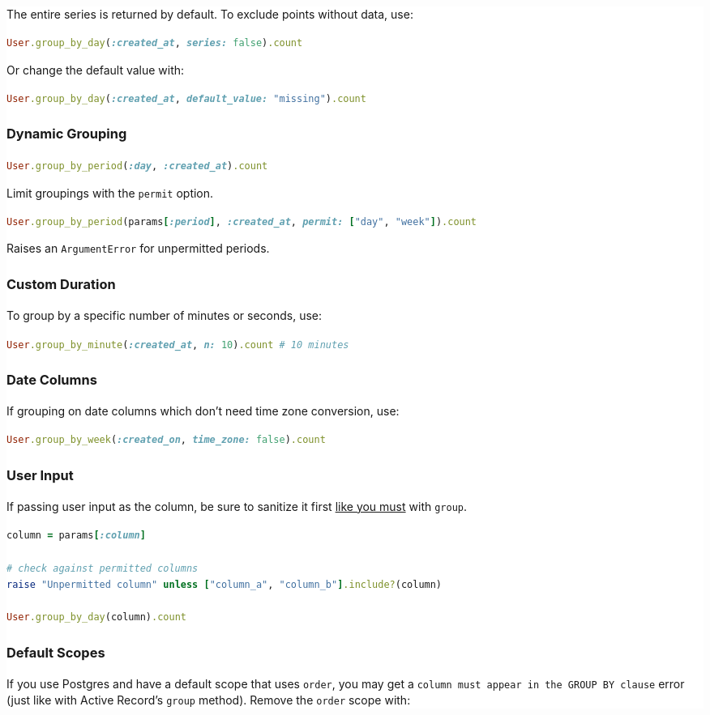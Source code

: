 The entire series is returned by default. To exclude points without data, use:

```ruby
User.group_by_day(:created_at, series: false).count
```

Or change the default value with:

```ruby
User.group_by_day(:created_at, default_value: "missing").count
```

### Dynamic Grouping

```ruby
User.group_by_period(:day, :created_at).count
```

Limit groupings with the `permit` option.

```ruby
User.group_by_period(params[:period], :created_at, permit: ["day", "week"]).count
```

Raises an `ArgumentError` for unpermitted periods.

### Custom Duration

To group by a specific number of minutes or seconds, use:

```ruby
User.group_by_minute(:created_at, n: 10).count # 10 minutes
```

### Date Columns

If grouping on date columns which don’t need time zone conversion, use:

```ruby
User.group_by_week(:created_on, time_zone: false).count
```

### User Input

If passing user input as the column, be sure to sanitize it first [like you must](https://rails-sqli.org/) with `group`.

```ruby
column = params[:column]

# check against permitted columns
raise "Unpermitted column" unless ["column_a", "column_b"].include?(column)

User.group_by_day(column).count
```

### Default Scopes

If you use Postgres and have a default scope that uses `order`, you may get a `column must appear in the GROUP BY clause` error (just like with Active Record’s `group` method). Remove the `order` scope with:
